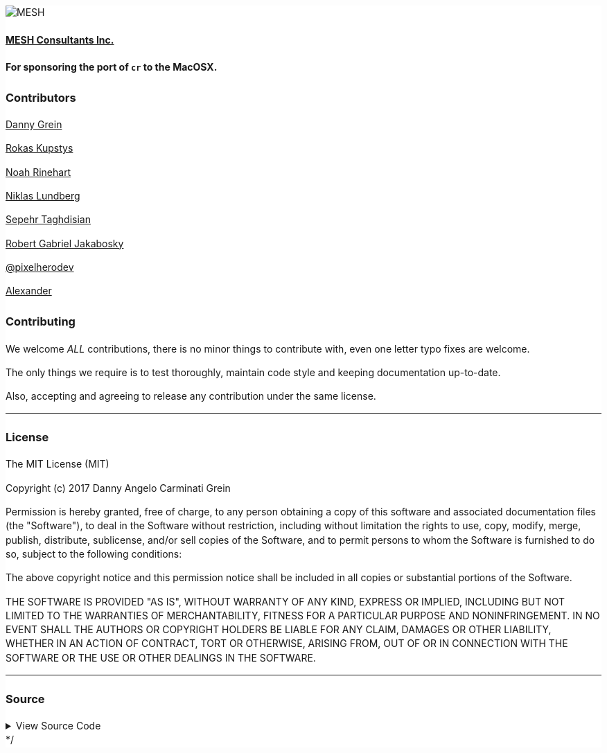 ![MESH](https://static1.squarespace.com/static/5a5f5f08aeb625edacf9327b/t/5a7b78aa8165f513404129a3/1534346581876/?format=150w)

#### [MESH Consultants Inc.](http://meshconsultants.ca/)
**For sponsoring the port of `cr` to the MacOSX.**

### Contributors

[Danny Grein](https://github.com/fungos)

[Rokas Kupstys](https://github.com/rokups)

[Noah Rinehart](https://github.com/noahrinehart)

[Niklas Lundberg](https://github.com/datgame)

[Sepehr Taghdisian](https://github.com/septag)

[Robert Gabriel Jakabosky](https://github.com/neopallium)

[@pixelherodev](https://github.com/pixelherodev)

[Alexander](https://github.com/clibequilibrium)

### Contributing

We welcome *ALL* contributions, there is no minor things to contribute with, even one letter typo fixes are welcome.

The only things we require is to test thoroughly, maintain code style and keeping documentation up-to-date.

Also, accepting and agreeing to release any contribution under the same license.

----

### License

The MIT License (MIT)

Copyright (c) 2017 Danny Angelo Carminati Grein

Permission is hereby granted, free of charge, to any person obtaining a copy of
this software and associated documentation files (the "Software"), to deal in
the Software without restriction, including without limitation the rights to
use, copy, modify, merge, publish, distribute, sublicense, and/or sell copies of
the Software, and to permit persons to whom the Software is furnished to do so,
subject to the following conditions:

The above copyright notice and this permission notice shall be included in all
copies or substantial portions of the Software.

THE SOFTWARE IS PROVIDED "AS IS", WITHOUT WARRANTY OF ANY KIND, EXPRESS OR
IMPLIED, INCLUDING BUT NOT LIMITED TO THE WARRANTIES OF MERCHANTABILITY, FITNESS
FOR A PARTICULAR PURPOSE AND NONINFRINGEMENT. IN NO EVENT SHALL THE AUTHORS OR
COPYRIGHT HOLDERS BE LIABLE FOR ANY CLAIM, DAMAGES OR OTHER LIABILITY, WHETHER
IN AN ACTION OF CONTRACT, TORT OR OTHERWISE, ARISING FROM, OUT OF OR IN
CONNECTION WITH THE SOFTWARE OR THE USE OR OTHER DEALINGS IN THE SOFTWARE.

----

### Source

<details><summary>View Source Code</summary></details>
*/
